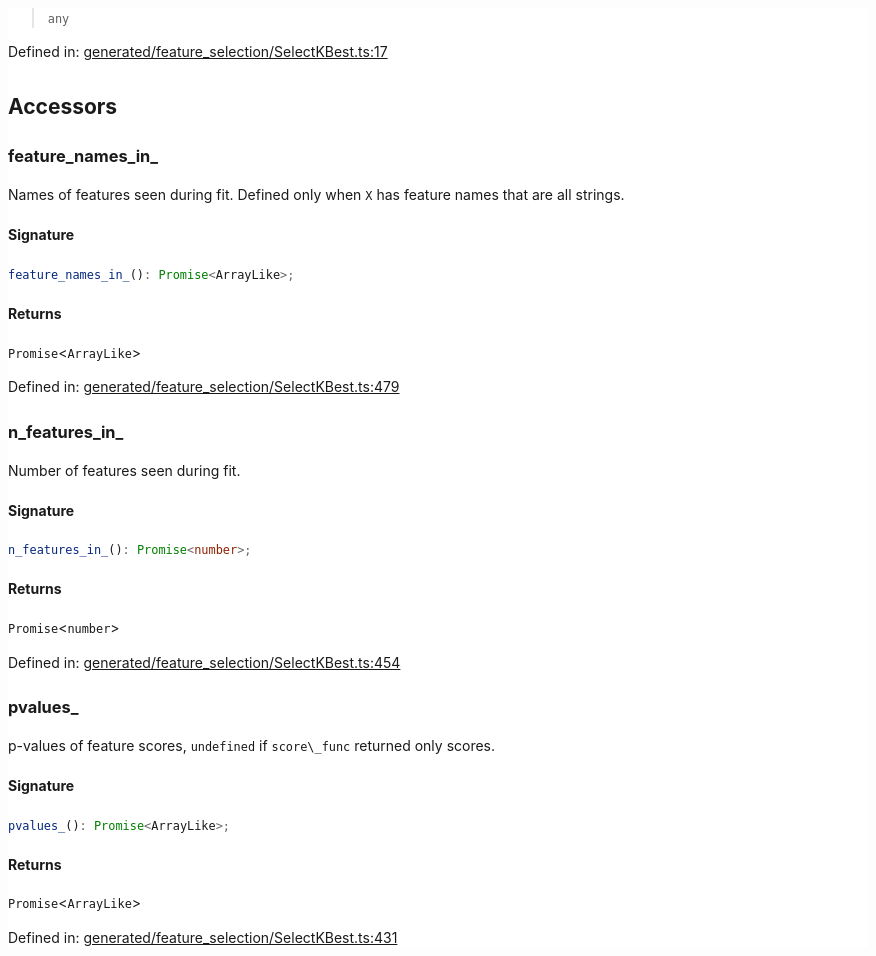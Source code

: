 > `any`

Defined in:  [generated/feature\_selection/SelectKBest.ts:17](https://github.com/transitive-bullshit/scikit-learn-ts/blob/f3d7d2d/packages/sklearn/src/generated/feature_selection/SelectKBest.ts#L17)

## Accessors

### feature\_names\_in\_

Names of features seen during fit. Defined only when `X` has feature names that are all strings.

#### Signature

```ts
feature_names_in_(): Promise<ArrayLike>;
```

#### Returns

`Promise`\<`ArrayLike`\>

Defined in: [generated/feature\_selection/SelectKBest.ts:479](https://github.com/transitive-bullshit/scikit-learn-ts/blob/f3d7d2d/packages/sklearn/src/generated/feature_selection/SelectKBest.ts#L479)

### n\_features\_in\_

Number of features seen during fit.

#### Signature

```ts
n_features_in_(): Promise<number>;
```

#### Returns

`Promise`\<`number`\>

Defined in: [generated/feature\_selection/SelectKBest.ts:454](https://github.com/transitive-bullshit/scikit-learn-ts/blob/f3d7d2d/packages/sklearn/src/generated/feature_selection/SelectKBest.ts#L454)

### pvalues\_

p-values of feature scores, `undefined` if `score\_func` returned only scores.

#### Signature

```ts
pvalues_(): Promise<ArrayLike>;
```

#### Returns

`Promise`\<`ArrayLike`\>

Defined in: [generated/feature\_selection/SelectKBest.ts:431](https://github.com/transitive-bullshit/scikit-learn-ts/blob/f3d7d2d/packages/sklearn/src/generated/feature_selection/SelectKBest.ts#L431)
